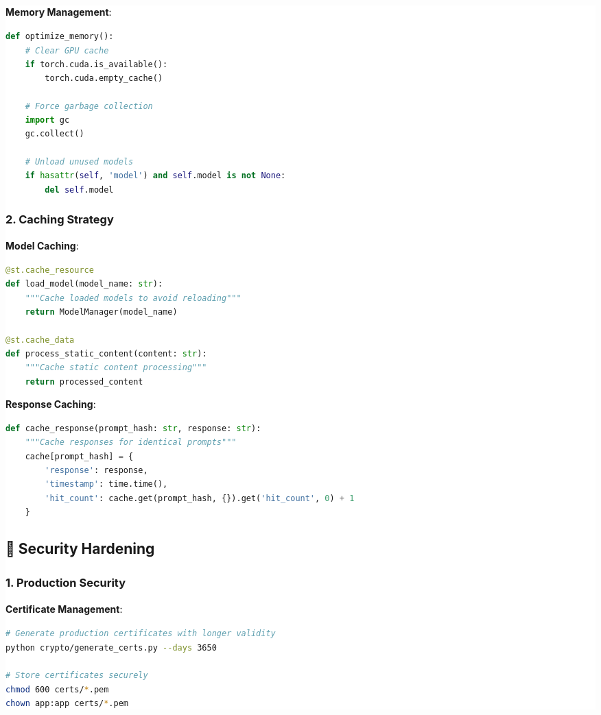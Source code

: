 **Memory Management**:
```python
def optimize_memory():
    # Clear GPU cache
    if torch.cuda.is_available():
        torch.cuda.empty_cache()
    
    # Force garbage collection
    import gc
    gc.collect()
    
    # Unload unused models
    if hasattr(self, 'model') and self.model is not None:
        del self.model
```

### 2. Caching Strategy

**Model Caching**:
```python
@st.cache_resource
def load_model(model_name: str):
    """Cache loaded models to avoid reloading"""
    return ModelManager(model_name)

@st.cache_data
def process_static_content(content: str):
    """Cache static content processing"""
    return processed_content
```

**Response Caching**:
```python
def cache_response(prompt_hash: str, response: str):
    """Cache responses for identical prompts"""
    cache[prompt_hash] = {
        'response': response,
        'timestamp': time.time(),
        'hit_count': cache.get(prompt_hash, {}).get('hit_count', 0) + 1
    }
```

## 🔐 Security Hardening

### 1. Production Security

**Certificate Management**:
```bash
# Generate production certificates with longer validity
python crypto/generate_certs.py --days 3650

# Store certificates securely
chmod 600 certs/*.pem
chown app:app certs/*.pem
```
